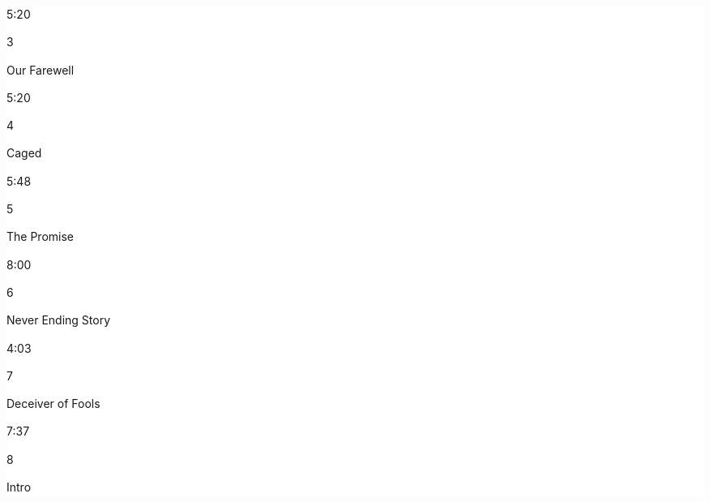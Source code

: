     
5:20





    
3

    
Our Farewell

    
5:20





    
4

    
Caged

    
5:48





    
5

    
The Promise

    
8:00





    
6

    
Never Ending Story

    
4:03





    
7

    
Deceiver of Fools

    
7:37





    
8

    
Intro
